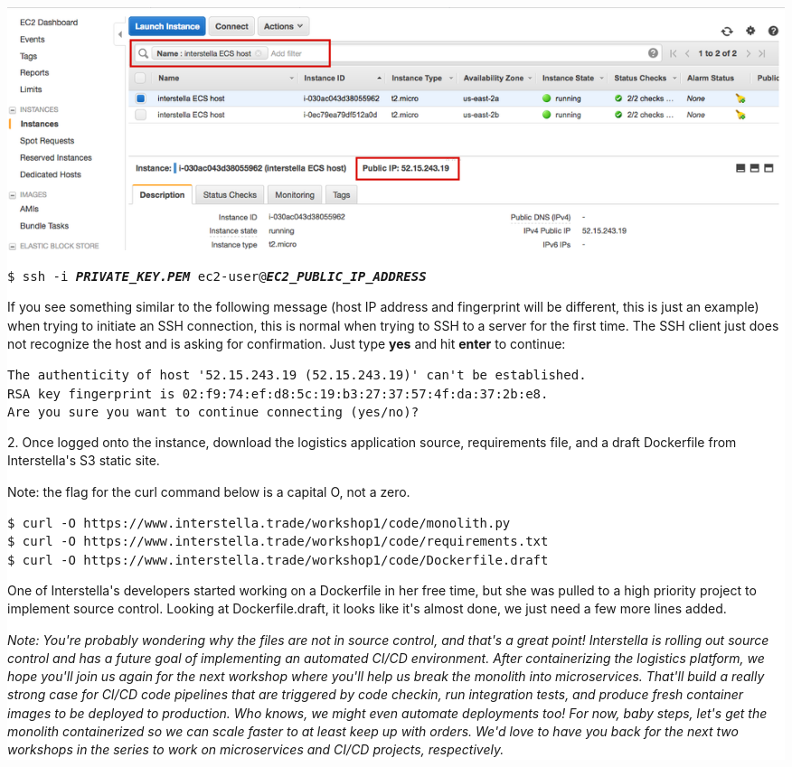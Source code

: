 ![EC2 Public IP](images/1-ec2-IP.png)

<pre>
$ ssh -i <b><i>PRIVATE_KEY.PEM</i></b> ec2-user@<b><i>EC2_PUBLIC_IP_ADDRESS</i></b>
</pre>

If you see something similar to the following message (host IP address and fingerprint will be different, this is just an example) when trying to initiate an SSH connection, this is normal when trying to SSH to a server for the first time.  The SSH client just does not recognize the host and is asking for confirmation.  Just type **yes** and hit **enter** to continue:

<pre>
The authenticity of host '52.15.243.19 (52.15.243.19)' can't be established.
RSA key fingerprint is 02:f9:74:ef:d8:5c:19:b3:27:37:57:4f:da:37:2b:e8.
Are you sure you want to continue connecting (yes/no)? 
</pre>

2\. Once logged onto the instance, download the logistics application source, requirements file, and a draft Dockerfile from Interstella's S3 static site.  

Note: the flag for the curl command below is a capital O, not a zero.   

<pre>
$ curl -O https://www.interstella.trade/workshop1/code/monolith.py
$ curl -O https://www.interstella.trade/workshop1/code/requirements.txt
$ curl -O https://www.interstella.trade/workshop1/code/Dockerfile.draft
</pre>

One of Interstella's developers started working on a Dockerfile in her free time, but she was pulled to a high priority project to implement source control.  Looking at Dockerfile.draft, it looks like it's almost done, we just need a few more lines added.

*Note: You're probably wondering why the files are not in source control, and that's a great point!  Interstella is rolling out source control and has a future goal of implementing an automated CI/CD environment.  After containerizing the logistics platform, we hope you'll join us again for the next workshop where you'll help us break the monolith into microservices.  That'll build a really strong case for CI/CD code pipelines that are triggered by code checkin, run integration tests, and produce fresh container images to be deployed to production.  Who knows, we might even automate deployments too!  For now, baby steps, let's get the monolith containerized so we can scale faster to at least keep up with orders.  We'd love to have you back for the next two workshops in the series to work on microservices and CI/CD projects, respectively.*   
